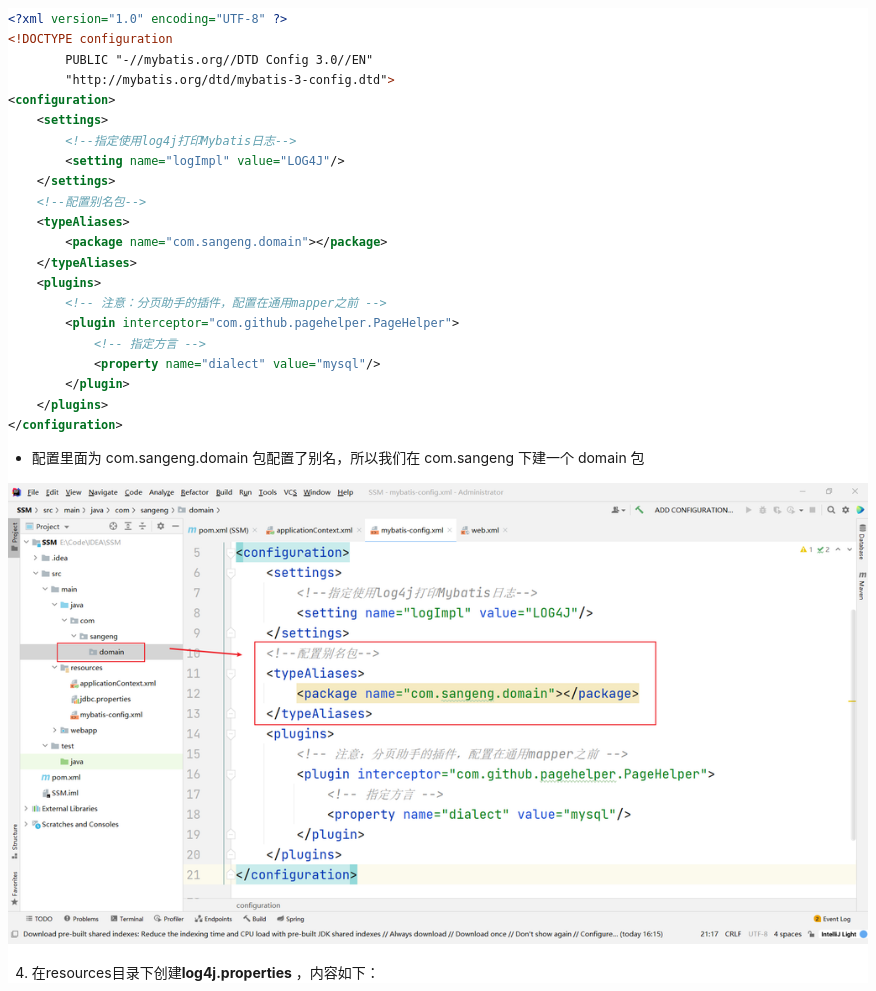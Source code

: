 ~~~~xml
<?xml version="1.0" encoding="UTF-8" ?>
<!DOCTYPE configuration
        PUBLIC "-//mybatis.org//DTD Config 3.0//EN"
        "http://mybatis.org/dtd/mybatis-3-config.dtd">
<configuration>
    <settings>
        <!--指定使用log4j打印Mybatis日志-->
        <setting name="logImpl" value="LOG4J"/>
    </settings>
    <!--配置别名包-->
    <typeAliases>
        <package name="com.sangeng.domain"></package>
    </typeAliases>
    <plugins>
        <!-- 注意：分页助手的插件，配置在通用mapper之前 -->
        <plugin interceptor="com.github.pagehelper.PageHelper">
            <!-- 指定方言 -->
            <property name="dialect" value="mysql"/>
        </plugin>
    </plugins>
</configuration>
~~~~

- 配置里面为 com.sangeng.domain 包配置了别名，所以我们在 com.sangeng 下建一个 domain 包

![](SSM整合.assets/9.png)

4. 在resources目录下创建**log4j.properties** ，内容如下：

